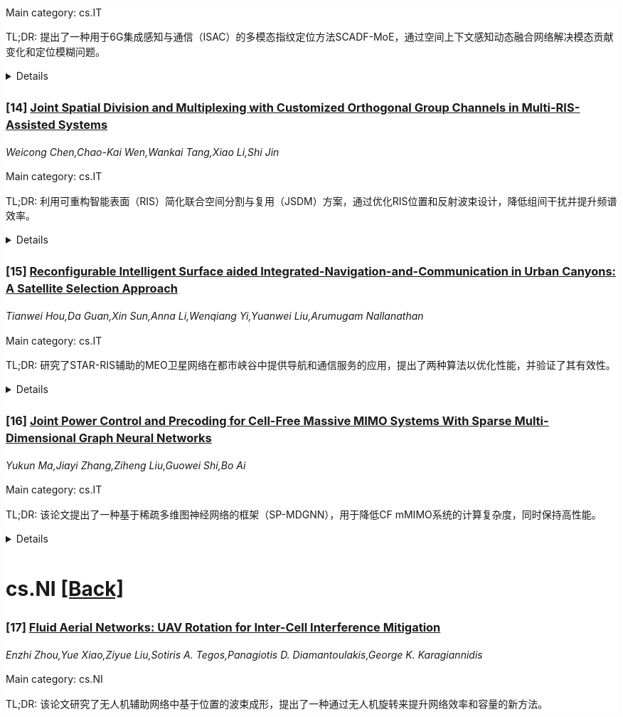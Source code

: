 Main category: cs.IT

TL;DR: 提出了一种用于6G集成感知与通信（ISAC）的多模态指纹定位方法SCADF-MoE，通过空间上下文感知动态融合网络解决模态贡献变化和定位模糊问题。


<details><summary>Details</summary></details>


### [14] [Joint Spatial Division and Multiplexing with Customized Orthogonal Group Channels in Multi-RIS-Assisted Systems](https://arxiv.org/abs/2507.01641)
*Weicong Chen,Chao-Kai Wen,Wankai Tang,Xiao Li,Shi Jin*

Main category: cs.IT

TL;DR: 利用可重构智能表面（RIS）简化联合空间分割与复用（JSDM）方案，通过优化RIS位置和反射波束设计，降低组间干扰并提升频谱效率。


<details><summary>Details</summary></details>


### [15] [Reconfigurable Intelligent Surface aided Integrated-Navigation-and-Communication in Urban Canyons: A Satellite Selection Approach](https://arxiv.org/abs/2507.01766)
*Tianwei Hou,Da Guan,Xin Sun,Anna Li,Wenqiang Yi,Yuanwei Liu,Arumugam Nallanathan*

Main category: cs.IT

TL;DR: 研究了STAR-RIS辅助的MEO卫星网络在都市峡谷中提供导航和通信服务的应用，提出了两种算法以优化性能，并验证了其有效性。


<details><summary>Details</summary></details>


### [16] [Joint Power Control and Precoding for Cell-Free Massive MIMO Systems With Sparse Multi-Dimensional Graph Neural Networks](https://arxiv.org/abs/2507.01876)
*Yukun Ma,Jiayi Zhang,Ziheng Liu,Guowei Shi,Bo Ai*

Main category: cs.IT

TL;DR: 该论文提出了一种基于稀疏多维图神经网络的框架（SP-MDGNN），用于降低CF mMIMO系统的计算复杂度，同时保持高性能。


<details><summary>Details</summary></details>


<div id='cs.NI'></div>

# cs.NI [[Back]](#toc)

### [17] [Fluid Aerial Networks: UAV Rotation for Inter-Cell Interference Mitigation](https://arxiv.org/abs/2507.01289)
*Enzhi Zhou,Yue Xiao,Ziyue Liu,Sotiris A. Tegos,Panagiotis D. Diamantoulakis,George K. Karagiannidis*

Main category: cs.NI

TL;DR: 该论文研究了无人机辅助网络中基于位置的波束成形，提出了一种通过无人机旋转来提升网络效率和容量的新方法。
